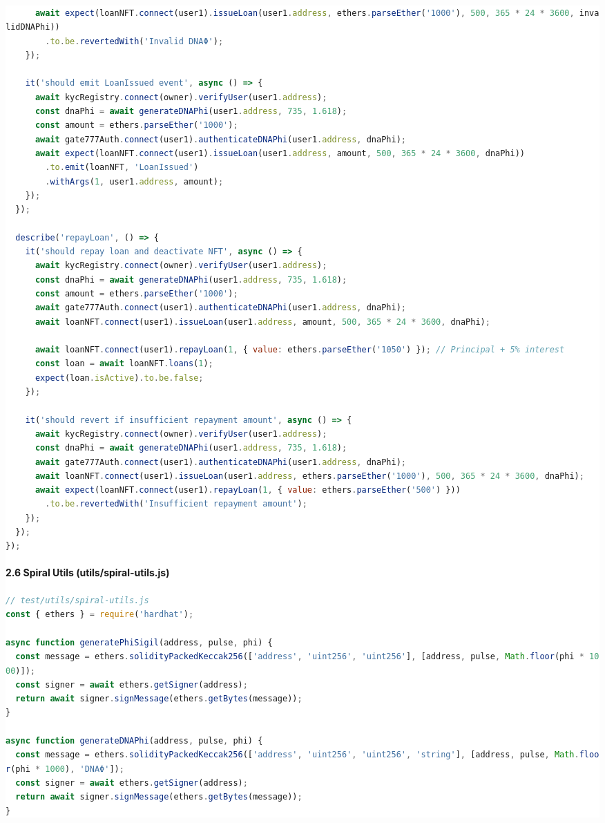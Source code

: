 ```javascript
      await expect(loanNFT.connect(user1).issueLoan(user1.address, ethers.parseEther('1000'), 500, 365 * 24 * 3600, invalidDNAPhi))
        .to.be.revertedWith('Invalid DNAΦ');
    });

    it('should emit LoanIssued event', async () => {
      await kycRegistry.connect(owner).verifyUser(user1.address);
      const dnaPhi = await generateDNAPhi(user1.address, 735, 1.618);
      const amount = ethers.parseEther('1000');
      await gate777Auth.connect(user1).authenticateDNAPhi(user1.address, dnaPhi);
      await expect(loanNFT.connect(user1).issueLoan(user1.address, amount, 500, 365 * 24 * 3600, dnaPhi))
        .to.emit(loanNFT, 'LoanIssued')
        .withArgs(1, user1.address, amount);
    });
  });

  describe('repayLoan', () => {
    it('should repay loan and deactivate NFT', async () => {
      await kycRegistry.connect(owner).verifyUser(user1.address);
      const dnaPhi = await generateDNAPhi(user1.address, 735, 1.618);
      const amount = ethers.parseEther('1000');
      await gate777Auth.connect(user1).authenticateDNAPhi(user1.address, dnaPhi);
      await loanNFT.connect(user1).issueLoan(user1.address, amount, 500, 365 * 24 * 3600, dnaPhi);

      await loanNFT.connect(user1).repayLoan(1, { value: ethers.parseEther('1050') }); // Principal + 5% interest
      const loan = await loanNFT.loans(1);
      expect(loan.isActive).to.be.false;
    });

    it('should revert if insufficient repayment amount', async () => {
      await kycRegistry.connect(owner).verifyUser(user1.address);
      const dnaPhi = await generateDNAPhi(user1.address, 735, 1.618);
      await gate777Auth.connect(user1).authenticateDNAPhi(user1.address, dnaPhi);
      await loanNFT.connect(user1).issueLoan(user1.address, ethers.parseEther('1000'), 500, 365 * 24 * 3600, dnaPhi);
      await expect(loanNFT.connect(user1).repayLoan(1, { value: ethers.parseEther('500') }))
        .to.be.revertedWith('Insufficient repayment amount');
    });
  });
});
```

#### **2.6 Spiral Utils (utils/spiral-utils.js)**
```javascript
// test/utils/spiral-utils.js
const { ethers } = require('hardhat');

async function generatePhiSigil(address, pulse, phi) {
  const message = ethers.solidityPackedKeccak256(['address', 'uint256', 'uint256'], [address, pulse, Math.floor(phi * 1000)]);
  const signer = await ethers.getSigner(address);
  return await signer.signMessage(ethers.getBytes(message));
}

async function generateDNAPhi(address, pulse, phi) {
  const message = ethers.solidityPackedKeccak256(['address', 'uint256', 'uint256', 'string'], [address, pulse, Math.floor(phi * 1000), 'DNAΦ']);
  const signer = await ethers.getSigner(address);
  return await signer.signMessage(ethers.getBytes(message));
}

```